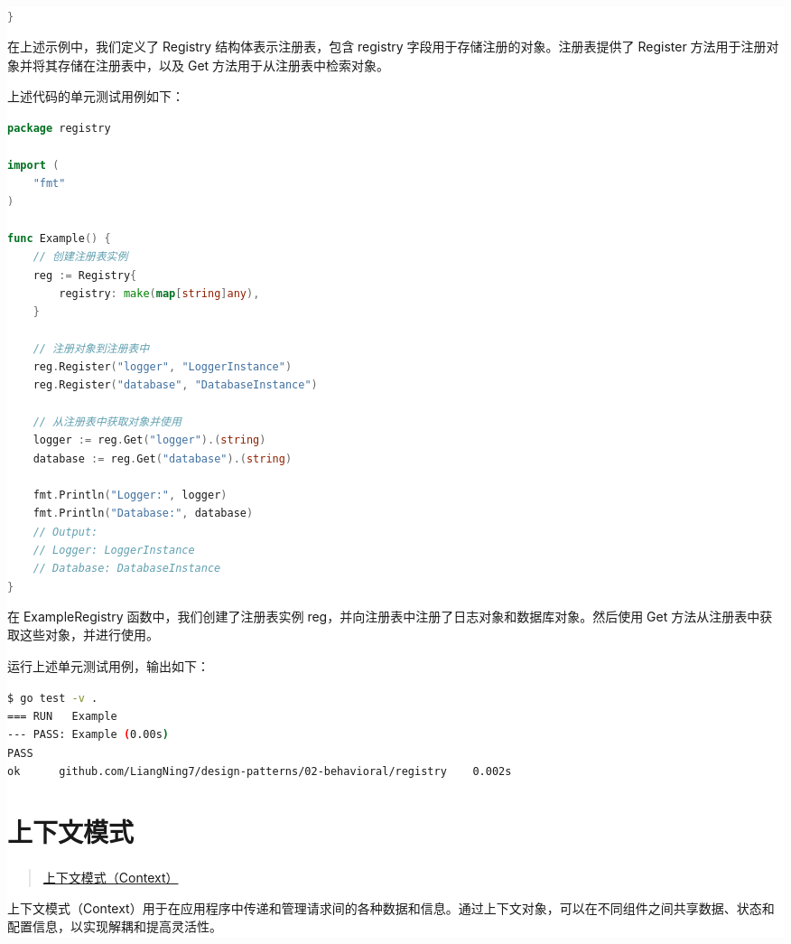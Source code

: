```go
}
```

在上述示例中，我们定义了 Registry 结构体表示注册表，包含 registry 字段用于存储注册的对象。注册表提供了 Register 方法用于注册对象并将其存储在注册表中，以及 Get 方法用于从注册表中检索对象。

上述代码的单元测试用例如下：

```go
package registry

import (
	"fmt"
)

func Example() {
	// 创建注册表实例
	reg := Registry{
		registry: make(map[string]any),
	}

	// 注册对象到注册表中
	reg.Register("logger", "LoggerInstance")
	reg.Register("database", "DatabaseInstance")

	// 从注册表中获取对象并使用
	logger := reg.Get("logger").(string)
	database := reg.Get("database").(string)

	fmt.Println("Logger:", logger)
	fmt.Println("Database:", database)
	// Output:
	// Logger: LoggerInstance
	// Database: DatabaseInstance
}
```

在 ExampleRegistry 函数中，我们创建了注册表实例 reg，并向注册表中注册了日志对象和数据库对象。然后使用 Get 方法从注册表中获取这些对象，并进行使用。

运行上述单元测试用例，输出如下：

```bash
$ go test -v .
=== RUN   Example
--- PASS: Example (0.00s)
PASS
ok      github.com/LiangNing7/design-patterns/02-behavioral/registry    0.002s
```

# 上下文模式

> [上下文模式（Context）](https://github.com/LiangNing7/design-patterns/tree/main/02-behavioral/context)

上下文模式（Context）用于在应用程序中传递和管理请求间的各种数据和信息。通过上下文对象，可以在不同组件之间共享数据、状态和配置信息，以实现解耦和提高灵活性。
